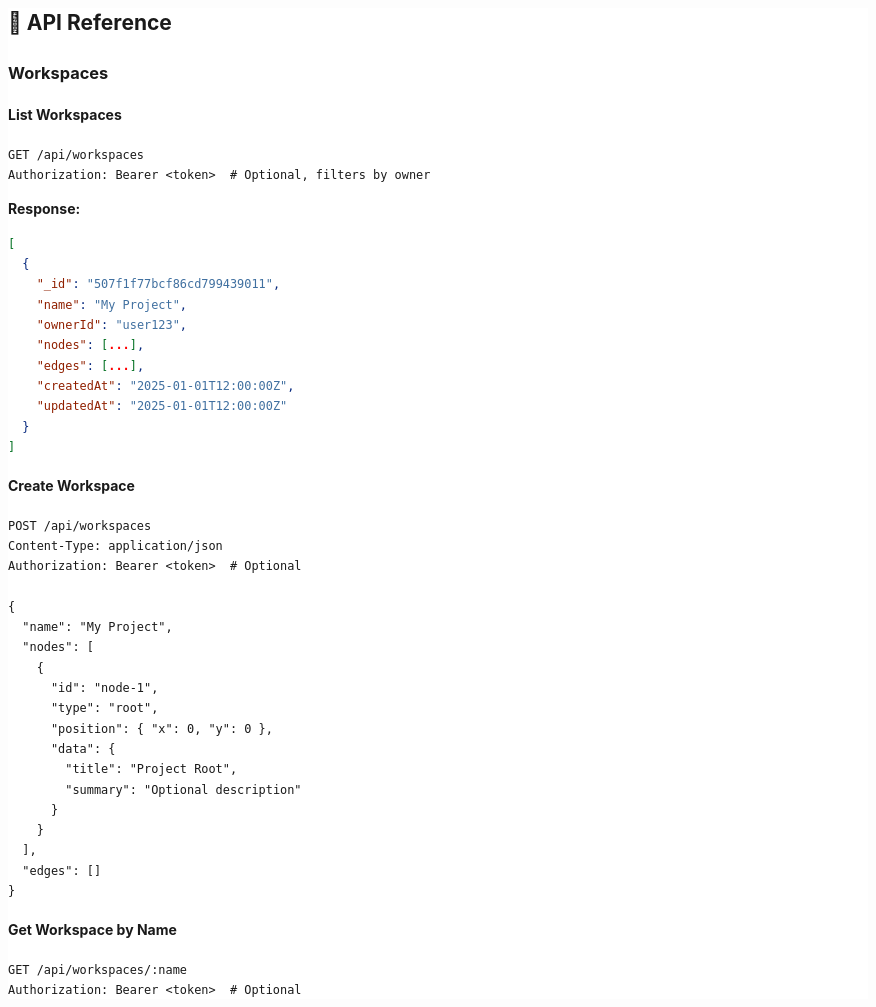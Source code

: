 
## 🔌 API Reference

### Workspaces

#### List Workspaces
```http
GET /api/workspaces
Authorization: Bearer <token>  # Optional, filters by owner
```

**Response:**
```json
[
  {
    "_id": "507f1f77bcf86cd799439011",
    "name": "My Project",
    "ownerId": "user123",
    "nodes": [...],
    "edges": [...],
    "createdAt": "2025-01-01T12:00:00Z",
    "updatedAt": "2025-01-01T12:00:00Z"
  }
]
```

#### Create Workspace
```http
POST /api/workspaces
Content-Type: application/json
Authorization: Bearer <token>  # Optional

{
  "name": "My Project",
  "nodes": [
    {
      "id": "node-1",
      "type": "root",
      "position": { "x": 0, "y": 0 },
      "data": {
        "title": "Project Root",
        "summary": "Optional description"
      }
    }
  ],
  "edges": []
}
```

#### Get Workspace by Name
```http
GET /api/workspaces/:name
Authorization: Bearer <token>  # Optional
```
